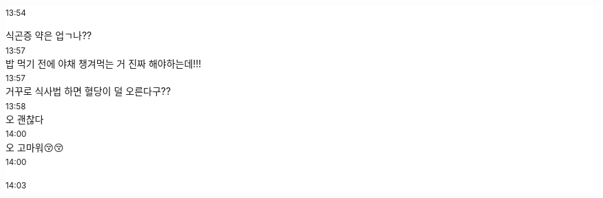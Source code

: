<small>13:54</small>
</div>
<div markdown="1">
식곤증 약은 업ㄱ나??
</div>
</div>
<div class="message" markdown="1">
<div class="message-date" markdown="1">
<small>13:57</small>
</div>
<div markdown="1">
밥 먹기 전에 야채 챙겨먹는 거 진짜 해야하는데!!!
</div>
</div>
<div class="message" markdown="1">
<div class="message-date" markdown="1">
<small>13:57</small>
</div>
<div markdown="1">
거꾸로 식사법 하면 혈당이 덜 오른다구??
</div>
</div>
<div class="message" markdown="1">
<div class="message-date" markdown="1">
<small>13:58</small>
</div>
<div markdown="1">
오 괜찮다
</div>
</div>
<div class="message" markdown="1">
<div class="message-date" markdown="1">
<small>14:00</small>
</div>
<div markdown="1">
오 고마워😚😚
</div>
</div>
<div class="message" markdown="1">
<div class="message-date" markdown="1">
<small>14:00</small>
</div>
<div markdown="1">
<figure class="msg-media" markdown="1">
<video controls="controls" preload="none" poster="/assets/videos/A88FC02C5AAF215DD307D2A0111826C28D30-thumb.jpg">
<source src="/assets/videos/A88FC02C5AAF215DD307D2A0111826C28D30.mp4#t=1" type="video/mp4">
Your browser does not support the video tag.
</video>
</figure>
</div>
</div>
<div class="message" markdown="1">
<div class="message-date" markdown="1">
<small>14:03</small>
</div>
<div markdown="1">
<figure class="msg-media" markdown="1">
<video controls="controls" preload="none" poster="/assets/videos/3D44248DAE232F4AAE79ED51FD7A4A9AC4E9-thumb.jpg">
<source src="/assets/videos/3D44248DAE232F4AAE79ED51FD7A4A9AC4E9.mp4#t=1" type="video/mp4">
Your browser does not support the video tag.
</video>
</figure>